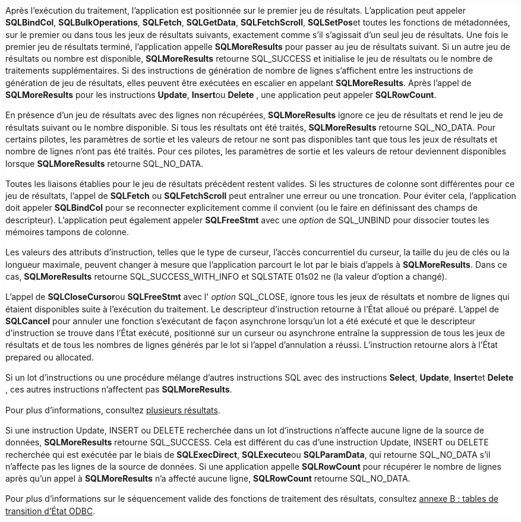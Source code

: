  Après l’exécution du traitement, l’application est positionnée sur le premier jeu de résultats. L’application peut appeler **SQLBindCol**, **SQLBulkOperations**, **SQLFetch**, **SQLGetData**, **SQLFetchScroll**, **SQLSetPos**et toutes les fonctions de métadonnées, sur le premier ou dans tous les jeux de résultats suivants, exactement comme s’il s’agissait d’un seul jeu de résultats. Une fois le premier jeu de résultats terminé, l’application appelle **SQLMoreResults** pour passer au jeu de résultats suivant. Si un autre jeu de résultats ou nombre est disponible, **SQLMoreResults** retourne SQL_SUCCESS et initialise le jeu de résultats ou le nombre de traitements supplémentaires. Si des instructions de génération de nombre de lignes s’affichent entre les instructions de génération de jeu de résultats, elles peuvent être exécutées en escalier en appelant **SQLMoreResults**. Après l’appel de **SQLMoreResults** pour les instructions **Update**, **Insert**ou **Delete** , une application peut appeler **SQLRowCount**.  
  
 En présence d’un jeu de résultats avec des lignes non récupérées, **SQLMoreResults** ignore ce jeu de résultats et rend le jeu de résultats suivant ou le nombre disponible. Si tous les résultats ont été traités, **SQLMoreResults** retourne SQL_NO_DATA. Pour certains pilotes, les paramètres de sortie et les valeurs de retour ne sont pas disponibles tant que tous les jeux de résultats et nombre de lignes n’ont pas été traités. Pour ces pilotes, les paramètres de sortie et les valeurs de retour deviennent disponibles lorsque **SQLMoreResults** retourne SQL_NO_DATA.  
  
 Toutes les liaisons établies pour le jeu de résultats précédent restent valides. Si les structures de colonne sont différentes pour ce jeu de résultats, l’appel de **SQLFetch** ou **SQLFetchScroll** peut entraîner une erreur ou une troncation. Pour éviter cela, l’application doit appeler **SQLBindCol** pour se reconnecter explicitement comme il convient (ou le faire en définissant des champs de descripteur). L’application peut également appeler **SQLFreeStmt** avec une *option* de SQL_UNBIND pour dissocier toutes les mémoires tampons de colonne.  
  
 Les valeurs des attributs d’instruction, telles que le type de curseur, l’accès concurrentiel du curseur, la taille du jeu de clés ou la longueur maximale, peuvent changer à mesure que l’application parcourt le lot par le biais d’appels à **SQLMoreResults**. Dans ce cas, **SQLMoreResults** retourne SQL_SUCCESS_WITH_INFO et SQLSTATE 01s02 ne (la valeur d’option a changé).  
  
 L’appel de **SQLCloseCursor**ou **SQLFreeStmt** avec l' *option* SQL_CLOSE, ignore tous les jeux de résultats et nombre de lignes qui étaient disponibles suite à l’exécution du traitement. Le descripteur d’instruction retourne à l’État alloué ou préparé. L’appel de **SQLCancel** pour annuler une fonction s’exécutant de façon asynchrone lorsqu’un lot a été exécuté et que le descripteur d’instruction se trouve dans l’État exécuté, positionné sur un curseur ou asynchrone entraîne la suppression de tous les jeux de résultats et de tous les nombres de lignes générés par le lot si l’appel d’annulation a réussi. L’instruction retourne alors à l’État prepared ou allocated.  
  
 Si un lot d’instructions ou une procédure mélange d’autres instructions SQL avec des instructions **Select**, **Update**, **Insert**et **Delete** , ces autres instructions n’affectent pas **SQLMoreResults**.  
  
 Pour plus d’informations, consultez [plusieurs résultats](../../../odbc/reference/develop-app/multiple-results.md).  
  
 Si une instruction Update, INSERT ou DELETE recherchée dans un lot d’instructions n’affecte aucune ligne de la source de données, **SQLMoreResults** retourne SQL_SUCCESS. Cela est différent du cas d’une instruction Update, INSERT ou DELETE recherchée qui est exécutée par le biais de **SQLExecDirect**, **SQLExecute**ou **SQLParamData**, qui retourne SQL_NO_DATA s’il n’affecte pas les lignes de la source de données. Si une application appelle **SQLRowCount** pour récupérer le nombre de lignes après qu’un appel à **SQLMoreResults** n’a affecté aucune ligne, **SQLRowCount** retourne SQL_NO_DATA.  
  
 Pour plus d’informations sur le séquencement valide des fonctions de traitement des résultats, consultez [annexe B : tables de transition d’État ODBC](../../../odbc/reference/appendixes/appendix-b-odbc-state-transition-tables.md).  
  